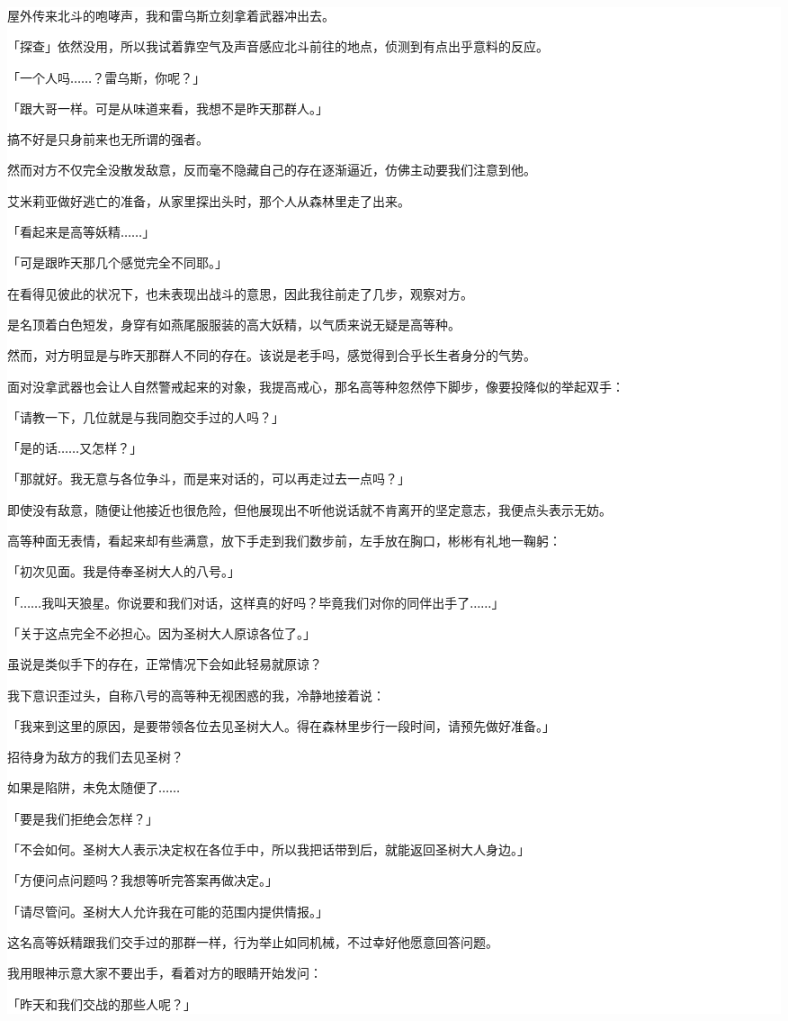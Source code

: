 屋外传来北斗的咆哮声，我和雷乌斯立刻拿着武器冲出去。

「探查」依然没用，所以我试着靠空气及声音感应北斗前往的地点，侦测到有点出乎意料的反应。

「一个人吗……？雷乌斯，你呢？」

「跟大哥一样。可是从味道来看，我想不是昨天那群人。」

搞不好是只身前来也无所谓的强者。

然而对方不仅完全没散发敌意，反而毫不隐藏自己的存在逐渐逼近，仿佛主动要我们注意到他。

艾米莉亚做好逃亡的准备，从家里探出头时，那个人从森林里走了出来。

「看起来是高等妖精……」

「可是跟昨天那几个感觉完全不同耶。」

在看得见彼此的状况下，也未表现出战斗的意思，因此我往前走了几步，观察对方。

是名顶着白色短发，身穿有如燕尾服服装的高大妖精，以气质来说无疑是高等种。

然而，对方明显是与昨天那群人不同的存在。该说是老手吗，感觉得到合乎长生者身分的气势。

面对没拿武器也会让人自然警戒起来的对象，我提高戒心，那名高等种忽然停下脚步，像要投降似的举起双手：

「请教一下，几位就是与我同胞交手过的人吗？」

「是的话……又怎样？」

「那就好。我无意与各位争斗，而是来对话的，可以再走过去一点吗？」

即使没有敌意，随便让他接近也很危险，但他展现出不听他说话就不肯离开的坚定意志，我便点头表示无妨。

高等种面无表情，看起来却有些满意，放下手走到我们数步前，左手放在胸口，彬彬有礼地一鞠躬：

「初次见面。我是侍奉圣树大人的八号。」

「……我叫天狼星。你说要和我们对话，这样真的好吗？毕竟我们对你的同伴出手了……」

「关于这点完全不必担心。因为圣树大人原谅各位了。」

虽说是类似手下的存在，正常情况下会如此轻易就原谅？

我下意识歪过头，自称八号的高等种无视困惑的我，冷静地接着说：

「我来到这里的原因，是要带领各位去见圣树大人。得在森林里步行一段时间，请预先做好准备。」

招待身为敌方的我们去见圣树？

如果是陷阱，未免太随便了……

「要是我们拒绝会怎样？」

「不会如何。圣树大人表示决定权在各位手中，所以我把话带到后，就能返回圣树大人身边。」

「方便问点问题吗？我想等听完答案再做决定。」

「请尽管问。圣树大人允许我在可能的范围内提供情报。」

这名高等妖精跟我们交手过的那群一样，行为举止如同机械，不过幸好他愿意回答问题。

我用眼神示意大家不要出手，看着对方的眼睛开始发问：

「昨天和我们交战的那些人呢？」
